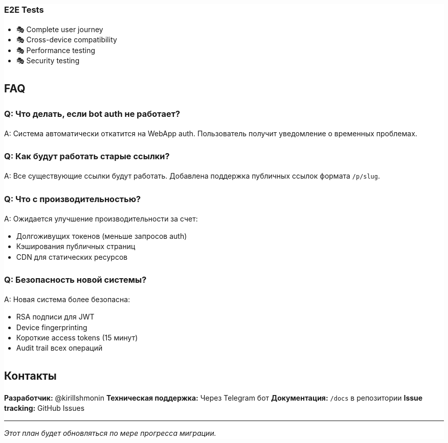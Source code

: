 ### E2E Tests

- 🎭 Complete user journey
- 🎭 Cross-device compatibility
- 🎭 Performance testing
- 🎭 Security testing

## FAQ

### Q: Что делать, если bot auth не работает?

A: Система автоматически откатится на WebApp auth. Пользователь получит уведомление о временных проблемах.

### Q: Как будут работать старые ссылки?

A: Все существующие ссылки будут работать. Добавлена поддержка публичных ссылок формата `/p/slug`.

### Q: Что с производительностью?

A: Ожидается улучшение производительности за счет:
- Долгоживущих токенов (меньше запросов auth)
- Кэширования публичных страниц
- CDN для статических ресурсов

### Q: Безопасность новой системы?

A: Новая система более безопасна:
- RSA подписи для JWT
- Device fingerprinting
- Короткие access tokens (15 минут)
- Audit trail всех операций

## Контакты

**Разработчик:** @kirillshmonin
**Техническая поддержка:** Через Telegram бот
**Документация:** `/docs` в репозитории
**Issue tracking:** GitHub Issues

---

*Этот план будет обновляться по мере прогресса миграции.*